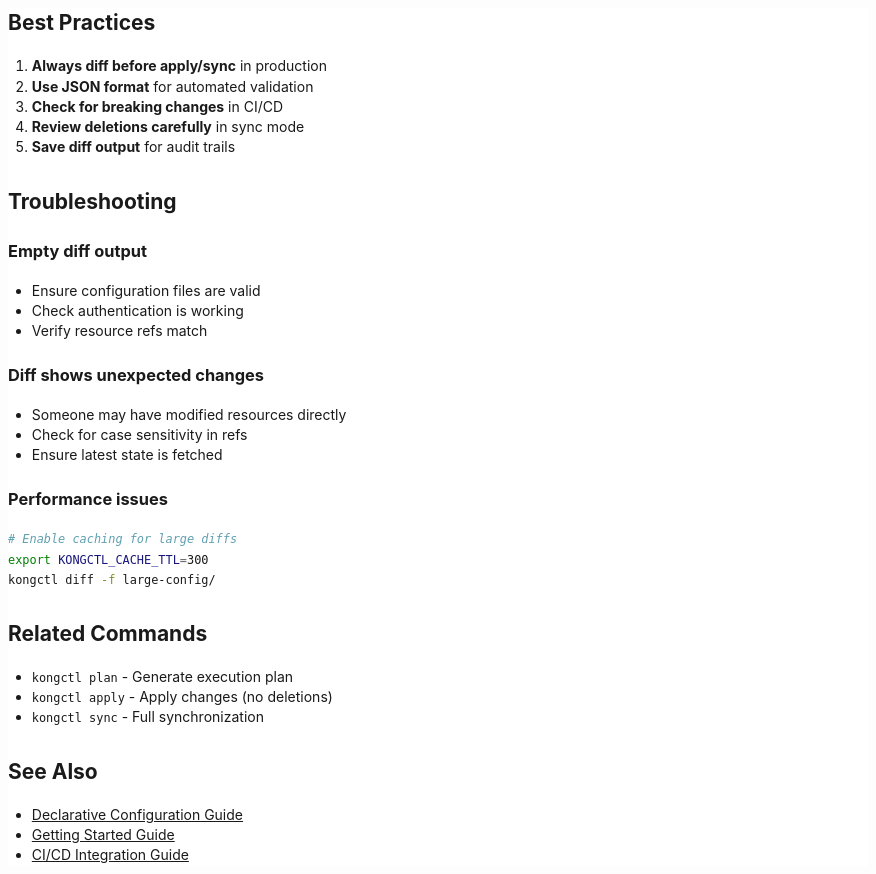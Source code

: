## Best Practices

1. **Always diff before apply/sync** in production
2. **Use JSON format** for automated validation
3. **Check for breaking changes** in CI/CD
4. **Review deletions carefully** in sync mode
5. **Save diff output** for audit trails

## Troubleshooting

### Empty diff output
- Ensure configuration files are valid
- Check authentication is working
- Verify resource refs match

### Diff shows unexpected changes
- Someone may have modified resources directly
- Check for case sensitivity in refs
- Ensure latest state is fetched

### Performance issues
```bash
# Enable caching for large diffs
export KONGCTL_CACHE_TTL=300
kongctl diff -f large-config/
```

## Related Commands

- `kongctl plan` - Generate execution plan
- `kongctl apply` - Apply changes (no deletions)
- `kongctl sync` - Full synchronization

## See Also

- [Declarative Configuration Guide](https://github.com/Kong/kongctl/blob/main/docs/declarative-configuration.md)
- [Getting Started Guide](https://github.com/Kong/kongctl/blob/main/docs/declarative-getting-started.md)
- [CI/CD Integration Guide](https://github.com/Kong/kongctl/blob/main/docs/declarative-ci-cd.md)